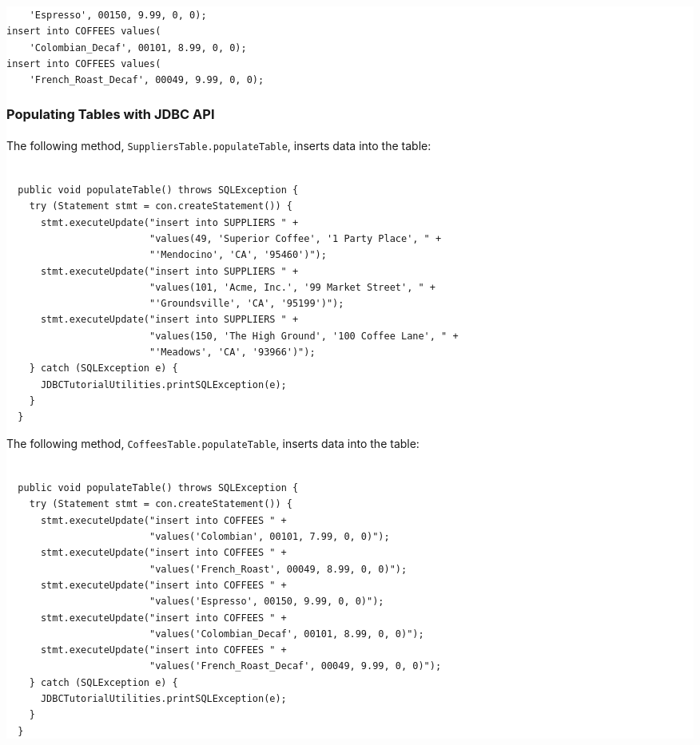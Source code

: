 ```
    'Espresso', 00150, 9.99, 0, 0);
insert into COFFEES values(
    'Colombian_Decaf', 00101, 8.99, 0, 0);
insert into COFFEES values(
    'French_Roast_Decaf', 00049, 9.99, 0, 0);

```

### Populating Tables with JDBC API

The following method, `SuppliersTable.populateTable`, inserts data into the table:

```

  public void populateTable() throws SQLException {
    try (Statement stmt = con.createStatement()) {
      stmt.executeUpdate("insert into SUPPLIERS " +
                         "values(49, 'Superior Coffee', '1 Party Place', " +
                         "'Mendocino', 'CA', '95460')");
      stmt.executeUpdate("insert into SUPPLIERS " +
                         "values(101, 'Acme, Inc.', '99 Market Street', " +
                         "'Groundsville', 'CA', '95199')");
      stmt.executeUpdate("insert into SUPPLIERS " +
                         "values(150, 'The High Ground', '100 Coffee Lane', " +
                         "'Meadows', 'CA', '93966')");
    } catch (SQLException e) {
      JDBCTutorialUtilities.printSQLException(e);
    }
  }

```

The following method, `CoffeesTable.populateTable`, inserts data into the table:

```

  public void populateTable() throws SQLException {
    try (Statement stmt = con.createStatement()) {
      stmt.executeUpdate("insert into COFFEES " +
                         "values('Colombian', 00101, 7.99, 0, 0)");
      stmt.executeUpdate("insert into COFFEES " +
                         "values('French_Roast', 00049, 8.99, 0, 0)");
      stmt.executeUpdate("insert into COFFEES " +
                         "values('Espresso', 00150, 9.99, 0, 0)");
      stmt.executeUpdate("insert into COFFEES " +
                         "values('Colombian_Decaf', 00101, 8.99, 0, 0)");
      stmt.executeUpdate("insert into COFFEES " +
                         "values('French_Roast_Decaf', 00049, 9.99, 0, 0)");
    } catch (SQLException e) {
      JDBCTutorialUtilities.printSQLException(e);
    }
  }

```
